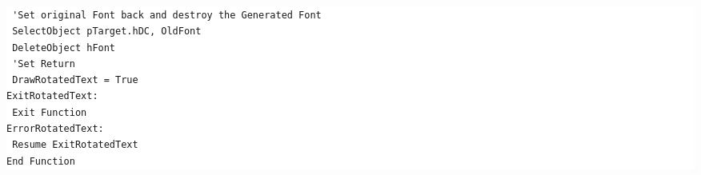 ```
 'Set original Font back and destroy the Generated Font
 SelectObject pTarget.hDC, OldFont
 DeleteObject hFont
 'Set Return
 DrawRotatedText = True
ExitRotatedText:
 Exit Function
ErrorRotatedText:
 Resume ExitRotatedText
End Function
```

